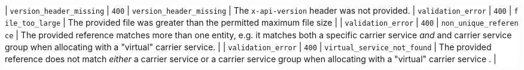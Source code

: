 | `version_header_missing` | `400` | `version_header_missing` | The `x-api-version` header was not provided.
| `validation_error` | `400` | `file_too_large` | The provided file was greater than the permitted maximum file size |
| `validation_error` | `400` | `non_unique_reference` | The provided reference matches more than one entity, e.g. it matches both a specific carrier service *and* and carrier service group when allocating with a "virtual" carrier service. |
| `validation_error` | `400` | `virtual_service_not_found` | The provided reference does not match *either* a carrier service or a carrier service group when allocating with a "virtual" carrier service . |